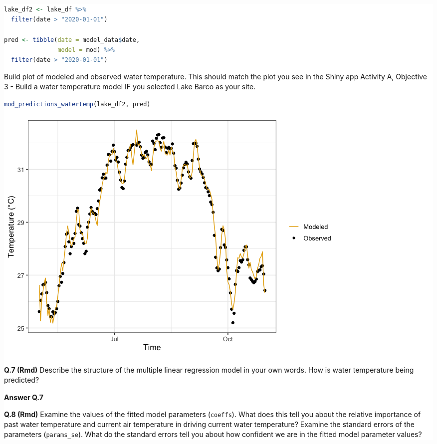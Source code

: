 ``` r
lake_df2 <- lake_df %>%
  filter(date > "2020-01-01")
  
pred <- tibble(date = model_data$date,
               model = mod) %>%
  filter(date > "2020-01-01")
```

Build plot of modeled and observed water temperature. This should match
the plot you see in the Shiny app Activity A, Objective 3 - Build a
water temperature model IF you selected Lake Barco as your site.

``` r
mod_predictions_watertemp(lake_df2, pred)
```

![](module6_files/figure-gfm/unnamed-chunk-15-1.png)

**Q.7 (Rmd)** Describe the structure of the multiple linear regression
model in your own words. How is water temperature being predicted?

**Answer Q.7**

**Q.8 (Rmd)** Examine the values of the fitted model parameters
(`coeffs`). What does this tell you about the relative importance of
past water temperature and current air temperature in driving current
water temperature? Examine the standard errors of the parameters
(`params_se`). What do the standard errors tell you about how confident
we are in the fitted model parameter values?
